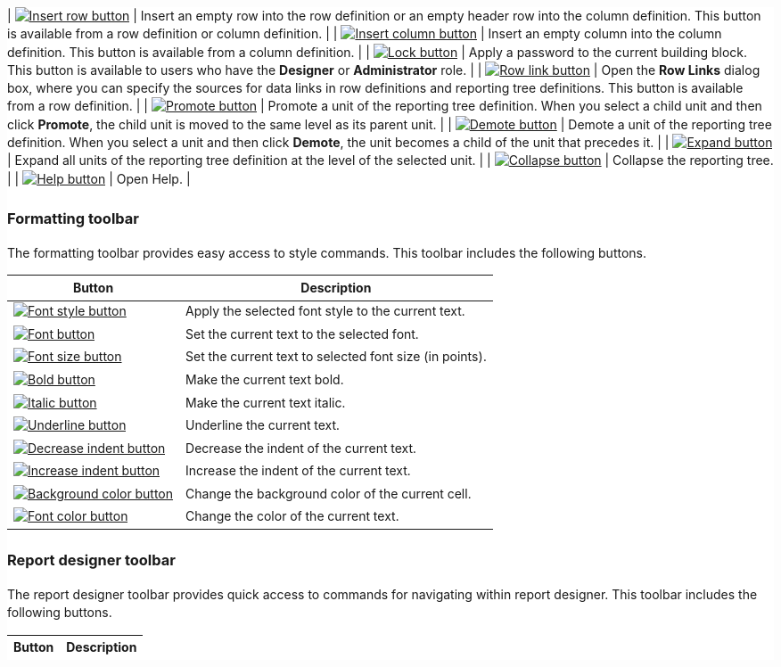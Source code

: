 | [![Insert row button](./media/insertrowc130389.png)](./media/insertrowc130389.png)           | Insert an empty row into the row definition or an empty header row into the column definition. This button is available from a row definition or column definition.                    |
| [![Insert column button](./media/insertcolumnc130389.png)](./media/insertcolumnc130389.png)  | Insert an empty column into the column definition. This button is available from a column definition.                                                                                  |
| [![Lock button](./media/lockc130389.png)](./media/lockc130389.png)                           | Apply a password to the current building block. This button is available to users who have the **Designer** or **Administrator** role.                                                 |
| [![Row link button](./media/rowlinkc130389.png)](./media/rowlinkc130389.png)                 | Open the **Row Links** dialog box, where you can specify the sources for data links in row definitions and reporting tree definitions. This button is available from a row definition. |
| [![Promote button](./media/promotec130389.png)](./media/promotec130389.png)                  | Promote a unit of the reporting tree definition. When you select a child unit and then click **Promote**, the child unit is moved to the same level as its parent unit.                |
| [![Demote button](./media/demotec130389.png)](./media/demotec130389.png)                     | Demote a unit of the reporting tree definition. When you select a unit and then click **Demote**, the unit becomes a child of the unit that precedes it.                               |
| [![Expand button](./media/expandtreebuttonc130389.png)](./media/expandtreebuttonc130389.png) | Expand all units of the reporting tree definition at the level of the selected unit.                                                                                                   |
| [![Collapse button](./media/collapsec130389.png)](./media/collapsec130389.png)               | Collapse the reporting tree.                                                                                                                                                           |
| [![Help button](./media/helpc130389.png)](./media/helpc130389.png)                           | Open Help.                                                                                                                                                                             |

### Formatting toolbar

The formatting toolbar provides easy access to style commands. This toolbar includes the following buttons.

| Button                                                                                                                                                                                                   | Description                                             |
|----------------------------------------------------------------------------------------------------------------------------------------------------------------------------------------------------------|---------------------------------------------------------|
| [![Font style button](./media/formattingc130389.png)](./media/formattingc130389.png)                         | Apply the selected font style to the current text.      |
| [![Font button](./media/fonttype.png)](./media/fonttype.png)                                                 | Set the current text to the selected font.              |
| [![Font size button](./media/fontsize.png)](./media/fontsize.png)                                            | Set the current text to selected font size (in points). |
| [![Bold button](./media/boldc130389.png)](./media/boldc130389.png)                                           | Make the current text bold.                             |
| [![Italic button](./media/italicsc130389.png)](./media/italicsc130389.png)                                   | Make the current text italic.                           |
| [![Underline button](./media/underlinec130389.png)](./media/underlinec130389.png)                            | Underline the current text.                             |
| [![Decrease indent button](./media/outdentlsc130389.png)](./media/outdentlsc130389.png)                      | Decrease the indent of the current text.                |
| [![Increase indent button](./media/indentlsc130389.png)](./media/indentlsc130389.png)                        | Increase the indent of the current text.                |
| [![Background color button](./media/fillbackgroundcolorc130389.png)](./media/fillbackgroundcolorc130389.png) | Change the background color of the current cell.        |
| [![Font color button](./media/fontcolorc130389.png)](./media/fontcolorc130389.png)                           | Change the color of the current text.                   |

### Report designer toolbar

The report designer toolbar provides quick access to commands for navigating within report designer. This toolbar includes the following buttons.

| Button                                                                                                                                                                                          | Description                                                                                                                                                                  |
|-------------------------------------------------------------------------------------------------------------------------------------------------------------------------------------------------|------------------------------------------------------------------------------------------------------------------------------------------------------------------------------|
